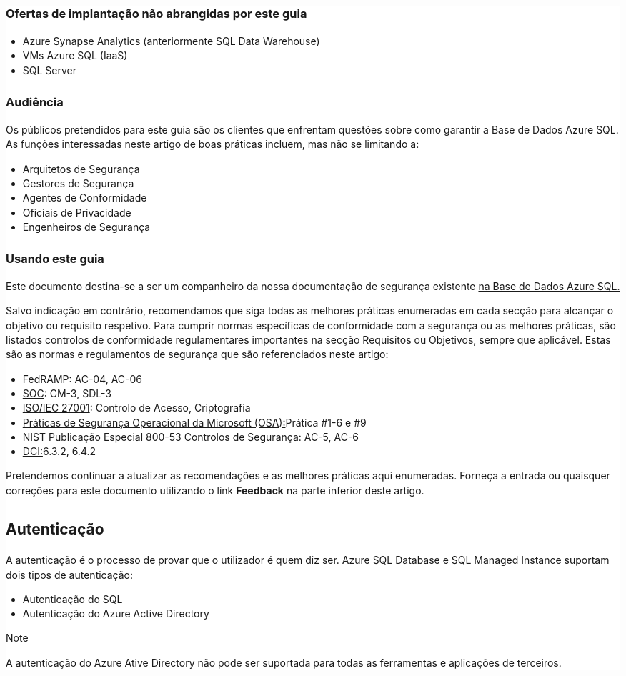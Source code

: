 ### <a name="deployment-offers-not-covered-in-this-guide"></a>Ofertas de implantação não abrangidas por este guia

- Azure Synapse Analytics (anteriormente SQL Data Warehouse)
- VMs Azure SQL (IaaS)
- SQL Server

### <a name="audience"></a>Audiência

Os públicos pretendidos para este guia são os clientes que enfrentam questões sobre como garantir a Base de Dados Azure SQL. As funções interessadas neste artigo de boas práticas incluem, mas não se limitando a:

- Arquitetos de Segurança
- Gestores de Segurança
- Agentes de Conformidade
- Oficiais de Privacidade
- Engenheiros de Segurança

### <a name="using-this-guide"></a><a id="using"></a> Usando este guia

Este documento destina-se a ser um companheiro da nossa documentação de segurança existente [na Base de Dados Azure SQL.](security-overview.md)

Salvo indicação em contrário, recomendamos que siga todas as melhores práticas enumeradas em cada secção para alcançar o objetivo ou requisito respetivo. Para cumprir normas específicas de conformidade com a segurança ou as melhores práticas, são listados controlos de conformidade regulamentares importantes na secção Requisitos ou Objetivos, sempre que aplicável. Estas são as normas e regulamentos de segurança que são referenciados neste artigo:

- [FedRAMP](https://www.fedramp.gov/documents/): AC-04, AC-06
- [SOC](https://www.aicpa.org/interestareas/frc/assuranceadvisoryservices/sorhome.html): CM-3, SDL-3
- [ISO/IEC 27001](https://www.iso27001security.com/html/27001.html): Controlo de Acesso, Criptografia
- [Práticas de Segurança Operacional da Microsoft (OSA):](https://www.microsoft.com/securityengineering/osa/practices)Prática #1-6 e #9
- [NIST Publicação Especial 800-53 Controlos de Segurança](https://nvd.nist.gov/800-53): AC-5, AC-6
- [DCI:](https://www.pcisecuritystandards.org/document_library)6.3.2, 6.4.2

Pretendemos continuar a atualizar as recomendações e as melhores práticas aqui enumeradas. Forneça a entrada ou quaisquer correções para este documento utilizando o link **Feedback** na parte inferior deste artigo.

## <a name="authentication"></a>Autenticação

A autenticação é o processo de provar que o utilizador é quem diz ser. Azure SQL Database e SQL Managed Instance suportam dois tipos de autenticação:

- Autenticação do SQL
- Autenticação do Azure Active Directory

> [!NOTE]
> A autenticação do Azure Ative Directory não pode ser suportada para todas as ferramentas e aplicações de terceiros.
